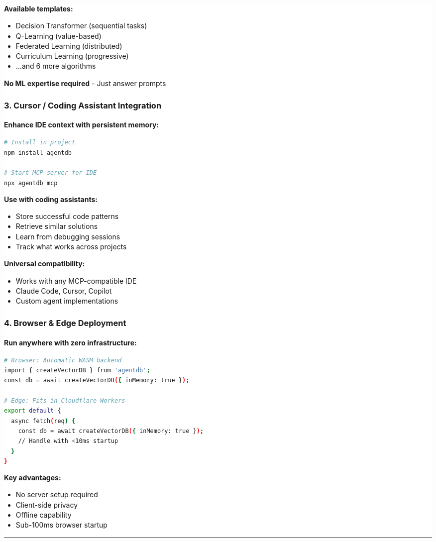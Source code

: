 **Available templates:**
- Decision Transformer (sequential tasks)
- Q-Learning (value-based)
- Federated Learning (distributed)
- Curriculum Learning (progressive)
- ...and 6 more algorithms

**No ML expertise required** - Just answer prompts

### 3. Cursor / Coding Assistant Integration

**Enhance IDE context with persistent memory:**

```bash
# Install in project
npm install agentdb

# Start MCP server for IDE
npx agentdb mcp
```

**Use with coding assistants:**
- Store successful code patterns
- Retrieve similar solutions
- Learn from debugging sessions
- Track what works across projects

**Universal compatibility:**
- Works with any MCP-compatible IDE
- Claude Code, Cursor, Copilot
- Custom agent implementations

### 4. Browser & Edge Deployment

**Run anywhere with zero infrastructure:**

```bash
# Browser: Automatic WASM backend
import { createVectorDB } from 'agentdb';
const db = await createVectorDB({ inMemory: true });

# Edge: Fits in Cloudflare Workers
export default {
  async fetch(req) {
    const db = await createVectorDB({ inMemory: true });
    // Handle with <10ms startup
  }
}
```

**Key advantages:**
- No server setup required
- Client-side privacy
- Offline capability
- Sub-100ms browser startup

---